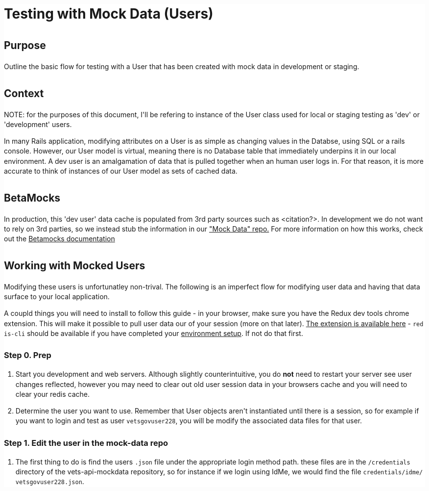 # Testing with Mock Data (Users)

## Purpose

Outline the basic flow for testing with a User that has been created with mock data in development or staging. 

## Context

NOTE: for the purposes of this document, I'll be refering to instance of the User class used for local or staging testing as 'dev' or 'development' users.

In many Rails application, modifying attributes on a User is as simple as changing values in the Databse, using SQL or a rails console.  However, our User model is virtual, meaning there is no Database table that immediately underpins it in our local environment.  A dev user is an amalgamation of data that is pulled together when an human user logs in.  For that reason, it is more accurate to think of instances of our User model as sets of cached data.

## BetaMocks

In production, this 'dev user' data cache is populated from 3rd party sources such as <citation?>.  In development we do not want to rely on 3rd parties, so we instead stub the information in our ["Mock Data" repo.](https://github.com/department-of-veterans-affairs/vets-api-mockdata) For more information on how this works, check out the [Betamocks documentation](https://github.com/department-of-veterans-affairs/vets-api/blob/master/docs/setup/betamocks.md)

## Working with Mocked Users

Modifying these users is unfortunatley non-trival.  The following is an imperfect flow for modifying user data and having that data surface to your local application.

A coupld things you will need to install to follow this guide
    - in your browser, make sure you have the Redux dev tools chrome extension.  This will make it possible to pull user data our of your session (more on that later).  [The extension is available here](https://chrome.google.com/webstore/detail/redux-devtools/lmhkpmbekcpmknklioeibfkpmmfibljd)
    - `redis-cli` should be available if you have completed your [environment setup](https://github.com/department-of-veterans-affairs/vagov-claim-classification-data/wiki/Setting-up-VA.gov-locally-for-this-project#start-it-all-up).  If not do that first.


### Step 0. Prep
1. Start you development and web servers.  Although slightly counterintuitive, you do **not** need to restart your server see user changes reflected, however you may need to clear out old user session data in your browsers cache and you will need to clear your redis cache.

2. Determine the user you want to use.  Remember that User objects aren't instantiated until there is a session, so for example if you want to login and test as user `vetsgovuser228`, you will be modify the associated data files for that user.


### Step 1. Edit the user in the mock-data repo
1. The first thing to do is find the users `.json` file under the appropriate login method path.  these files are in the `/credentials` directory of the vets-api-mockdata repository, so for instance if we login using IdMe, we would find the file `credentials/idme/vetsgovuser228.json`.
